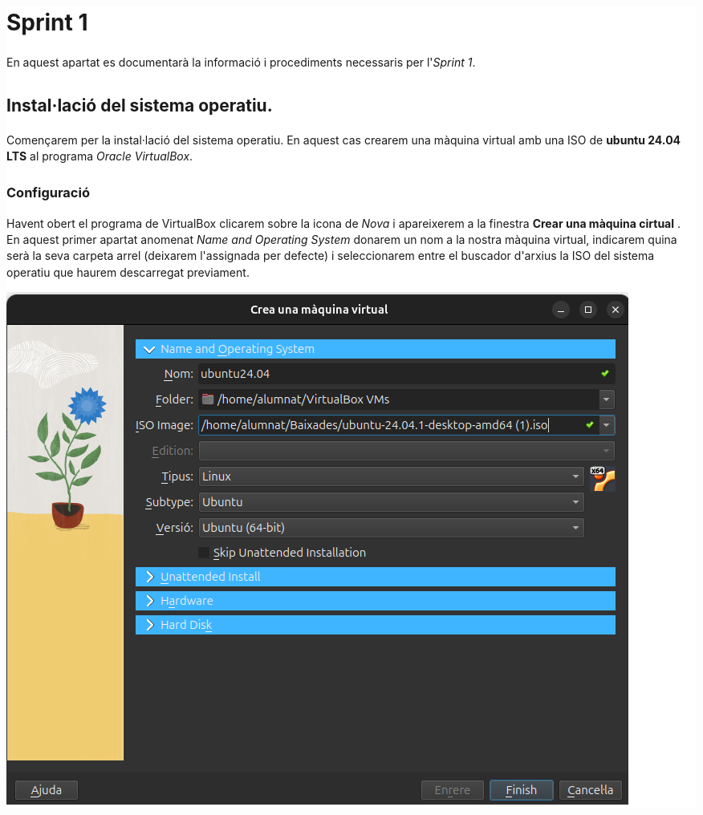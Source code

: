 # Sprint 1

En aquest apartat es documentarà la informació i procediments necessaris per l'*Sprint 1*.

## Instal·lació del sistema operatiu.

Començarem per la instal·lació del sistema operatiu. En aquest cas crearem una màquina virtual amb una ISO de **ubuntu 24.04 LTS** al programa *Oracle VirtualBox*.

### Configuració

Havent obert el programa de VirtualBox clicarem sobre la icona de *Nova* i apareixerem a la finestra **Crear una màquina cirtual** . En aquest primer apartat anomenat *Name and Operating System* donarem un nom a la nostra màquina virtual, indicarem quina serà la seva carpeta arrel (deixarem l'assignada per defecte) i seleccionarem entre el buscador d'arxius la ISO del sistema operatiu que haurem descarregat previament.

![Name and Operating System](Imatges/MK/mk1.png)
